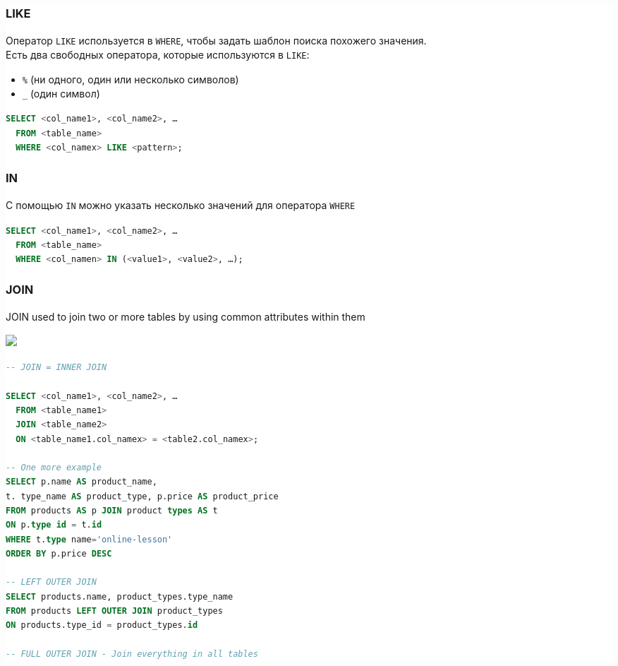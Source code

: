 ### LIKE

Оператор `LIKE` используется в `WHERE`, чтобы задать шаблон поиска похожего значения.\
Есть два свободных оператора, которые используются в `LIKE`:

- `%` (ни одного, один или несколько символов)
- `_` (один символ)

```sql
SELECT <col_name1>, <col_name2>, …
  FROM <table_name>
  WHERE <col_namex> LIKE <pattern>; 
```

### IN

С помощью `IN` можно указать несколько значений для оператора `WHERE`

```sql
SELECT <col_name1>, <col_name2>, …
  FROM <table_name>
  WHERE <col_namen> IN (<value1>, <value2>, …); 
```

### JOIN

JOIN used to join two or more tables by using common attributes within them

![](../../../aaa-assets/sql-1.png)

```sql
-- JOIN = INNER JOIN

SELECT <col_name1>, <col_name2>, …
  FROM <table_name1>
  JOIN <table_name2>
  ON <table_name1.col_namex> = <table2.col_namex>;

-- One more example
SELECT p.name AS product_name,
t. type_name AS product_type, p.price AS product_price
FROM products AS p JOIN product types AS t
ON p.type id = t.id
WHERE t.type name='online-lesson'
ORDER BY p.price DESC

-- LEFT OUTER JOIN 
SELECT products.name, product_types.type_name
FROM products LEFT OUTER JOIN product_types
ON products.type_id = product_types.id

-- FULL OUTER JOIN - Join everything in all tables
```
